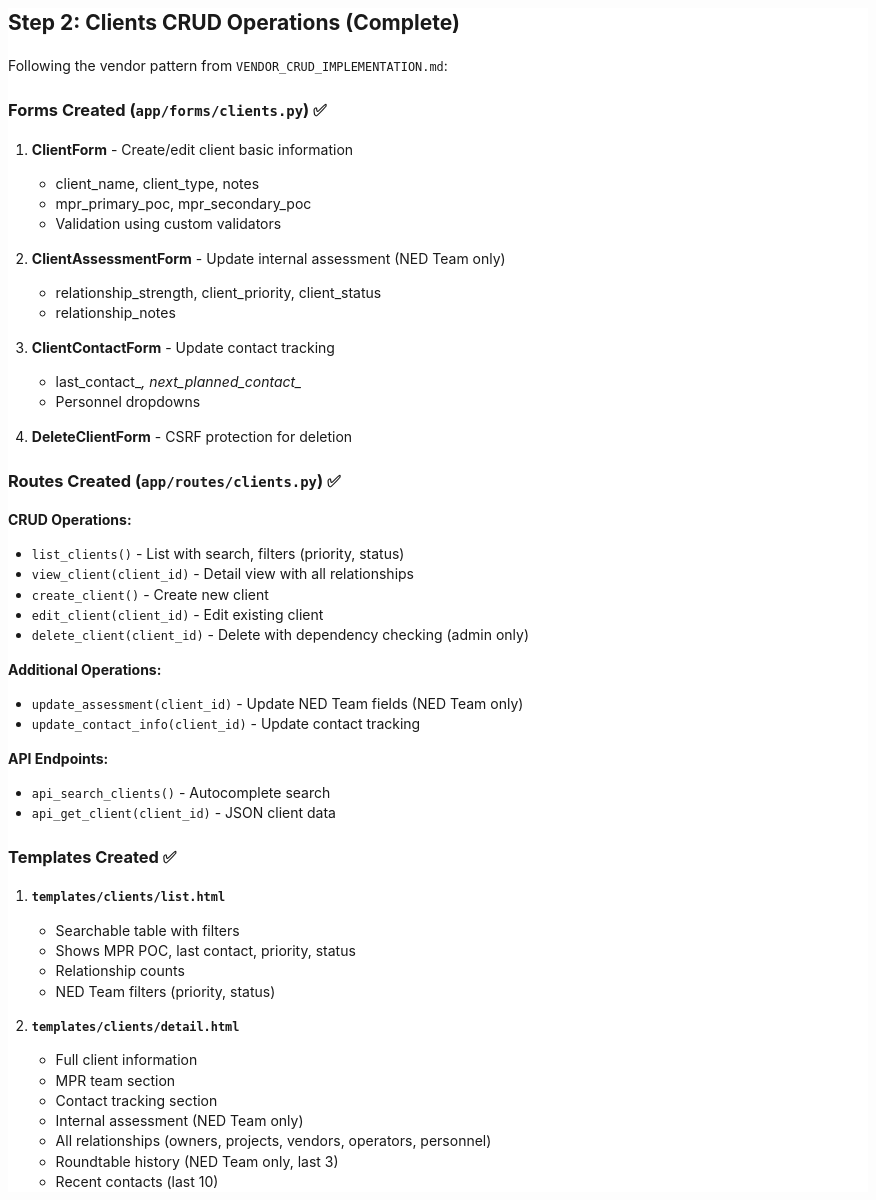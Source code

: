 ## Step 2: Clients CRUD Operations (Complete)

Following the vendor pattern from `VENDOR_CRUD_IMPLEMENTATION.md`:

### Forms Created (`app/forms/clients.py`) ✅

1. **ClientForm** - Create/edit client basic information
   - client_name, client_type, notes
   - mpr_primary_poc, mpr_secondary_poc
   - Validation using custom validators

2. **ClientAssessmentForm** - Update internal assessment (NED Team only)
   - relationship_strength, client_priority, client_status
   - relationship_notes

3. **ClientContactForm** - Update contact tracking
   - last_contact_*, next_planned_contact_*
   - Personnel dropdowns

4. **DeleteClientForm** - CSRF protection for deletion

### Routes Created (`app/routes/clients.py`) ✅

**CRUD Operations:**
- `list_clients()` - List with search, filters (priority, status)
- `view_client(client_id)` - Detail view with all relationships
- `create_client()` - Create new client
- `edit_client(client_id)` - Edit existing client
- `delete_client(client_id)` - Delete with dependency checking (admin only)

**Additional Operations:**
- `update_assessment(client_id)` - Update NED Team fields (NED Team only)
- `update_contact_info(client_id)` - Update contact tracking

**API Endpoints:**
- `api_search_clients()` - Autocomplete search
- `api_get_client(client_id)` - JSON client data

### Templates Created ✅

1. **`templates/clients/list.html`**
   - Searchable table with filters
   - Shows MPR POC, last contact, priority, status
   - Relationship counts
   - NED Team filters (priority, status)

2. **`templates/clients/detail.html`**
   - Full client information
   - MPR team section
   - Contact tracking section
   - Internal assessment (NED Team only)
   - All relationships (owners, projects, vendors, operators, personnel)
   - Roundtable history (NED Team only, last 3)
   - Recent contacts (last 10)
